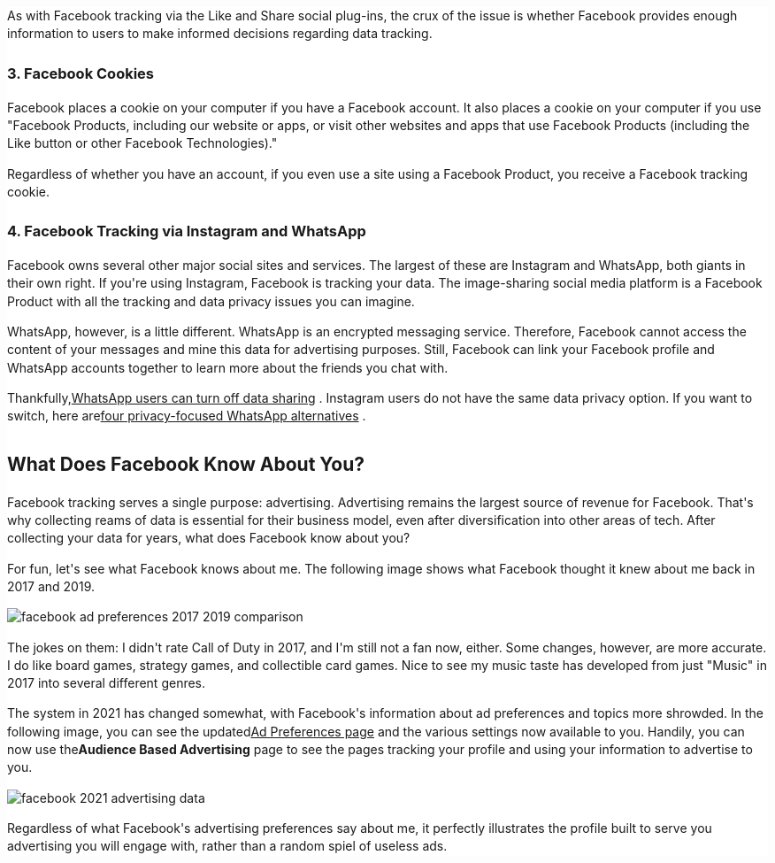  As with Facebook tracking via the Like and Share social plug-ins, the crux of the issue is whether Facebook provides enough information to users to make informed decisions regarding data tracking.

### 3\. Facebook Cookies

 Facebook places a cookie on your computer if you have a Facebook account. It also places a cookie on your computer if you use "Facebook Products, including our website or apps, or visit other websites and apps that use Facebook Products (including the Like button or other Facebook Technologies)."

 Regardless of whether you have an account, if you even use a site using a Facebook Product, you receive a Facebook tracking cookie.

### 4\. Facebook Tracking via Instagram and WhatsApp

 Facebook owns several other major social sites and services. The largest of these are Instagram and WhatsApp, both giants in their own right. If you're using Instagram, Facebook is tracking your data. The image-sharing social media platform is a Facebook Product with all the tracking and data privacy issues you can imagine.

 WhatsApp, however, is a little different. WhatsApp is an encrypted messaging service. Therefore, Facebook cannot access the content of your messages and mine this data for advertising purposes. Still, Facebook can link your Facebook profile and WhatsApp accounts together to learn more about the friends you chat with.

 Thankfully,[WhatsApp users can turn off data sharing](https://www.makeuseof.com/tag/4-security-threats-whatsapp-users-need-know/) . Instagram users do not have the same data privacy option. If you want to switch, here are[four privacy-focused WhatsApp alternatives](https://www.makeuseof.com/tag/4-slick-whatsapp-alternatives-guard-privacy/) .

## What Does Facebook Know About You?

 Facebook tracking serves a single purpose: advertising. Advertising remains the largest source of revenue for Facebook. That's why collecting reams of data is essential for their business model, even after diversification into other areas of tech. After collecting your data for years, what does Facebook know about you?

 For fun, let's see what Facebook knows about me. The following image shows what Facebook thought it knew about me back in 2017 and 2019.

![facebook ad preferences 2017 2019 comparison](https://static1.makeuseofimages.com/wordpress/wp-content/uploads/2021/10/facebook-ad-preferences-2017-2019-comparison.jpg)

 The jokes on them: I didn't rate Call of Duty in 2017, and I'm still not a fan now, either. Some changes, however, are more accurate. I do like board games, strategy games, and collectible card games. Nice to see my music taste has developed from just "Music" in 2017 into several different genres.

 The system in 2021 has changed somewhat, with Facebook's information about ad preferences and topics more shrowded. In the following image, you can see the updated[Ad Preferences page](http://www.facebook.com/ads/preferences/) and the various settings now available to you. Handily, you can now use the**Audience Based Advertising** page to see the pages tracking your profile and using your information to advertise to you.

![facebook 2021 advertising data](https://static1.makeuseofimages.com/wordpress/wp-content/uploads/2021/10/facebook-2021-advertising-data.jpg)

 Regardless of what Facebook's advertising preferences say about me, it perfectly illustrates the profile built to serve you advertising you will engage with, rather than a random spiel of useless ads.
